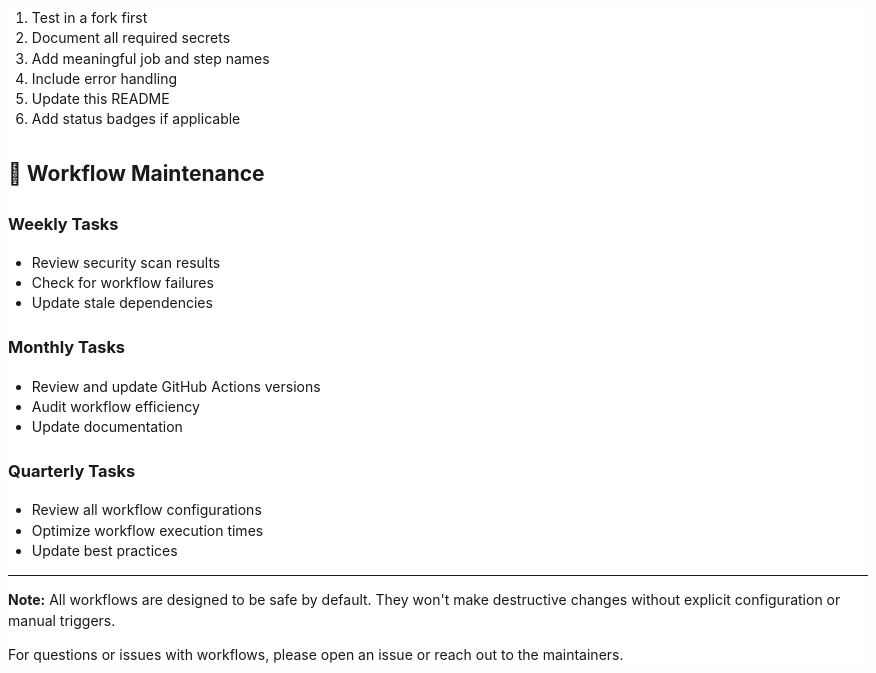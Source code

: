 1. Test in a fork first
2. Document all required secrets
3. Add meaningful job and step names
4. Include error handling
5. Update this README
6. Add status badges if applicable

## 📝 Workflow Maintenance

### Weekly Tasks
- Review security scan results
- Check for workflow failures
- Update stale dependencies

### Monthly Tasks
- Review and update GitHub Actions versions
- Audit workflow efficiency
- Update documentation

### Quarterly Tasks
- Review all workflow configurations
- Optimize workflow execution times
- Update best practices

---

**Note:** All workflows are designed to be safe by default. They won't make destructive changes without explicit configuration or manual triggers.

For questions or issues with workflows, please open an issue or reach out to the maintainers.
